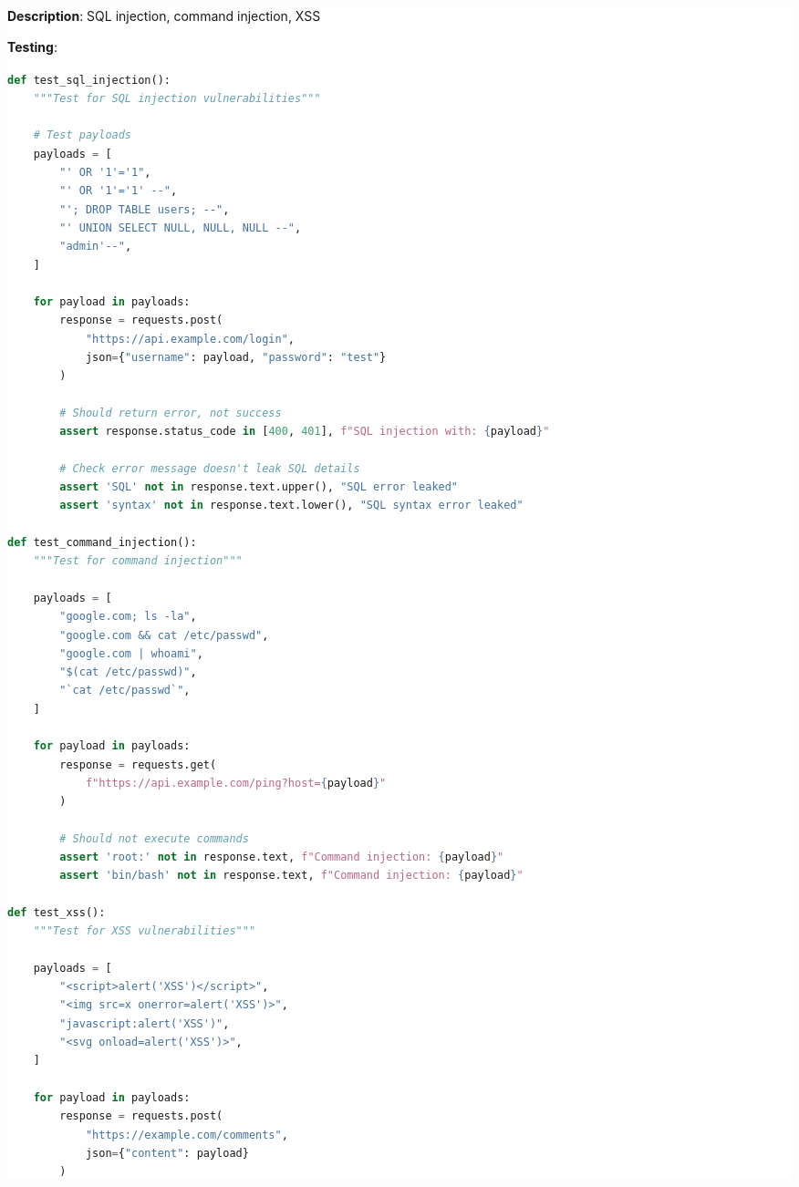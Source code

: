 **Description**: SQL injection, command injection, XSS

**Testing**:
```python
def test_sql_injection():
    """Test for SQL injection vulnerabilities"""

    # Test payloads
    payloads = [
        "' OR '1'='1",
        "' OR '1'='1' --",
        "'; DROP TABLE users; --",
        "' UNION SELECT NULL, NULL, NULL --",
        "admin'--",
    ]

    for payload in payloads:
        response = requests.post(
            "https://api.example.com/login",
            json={"username": payload, "password": "test"}
        )

        # Should return error, not success
        assert response.status_code in [400, 401], f"SQL injection with: {payload}"

        # Check error message doesn't leak SQL details
        assert 'SQL' not in response.text.upper(), "SQL error leaked"
        assert 'syntax' not in response.text.lower(), "SQL syntax error leaked"

def test_command_injection():
    """Test for command injection"""

    payloads = [
        "google.com; ls -la",
        "google.com && cat /etc/passwd",
        "google.com | whoami",
        "$(cat /etc/passwd)",
        "`cat /etc/passwd`",
    ]

    for payload in payloads:
        response = requests.get(
            f"https://api.example.com/ping?host={payload}"
        )

        # Should not execute commands
        assert 'root:' not in response.text, f"Command injection: {payload}"
        assert 'bin/bash' not in response.text, f"Command injection: {payload}"

def test_xss():
    """Test for XSS vulnerabilities"""

    payloads = [
        "<script>alert('XSS')</script>",
        "<img src=x onerror=alert('XSS')>",
        "javascript:alert('XSS')",
        "<svg onload=alert('XSS')>",
    ]

    for payload in payloads:
        response = requests.post(
            "https://example.com/comments",
            json={"content": payload}
        )
```